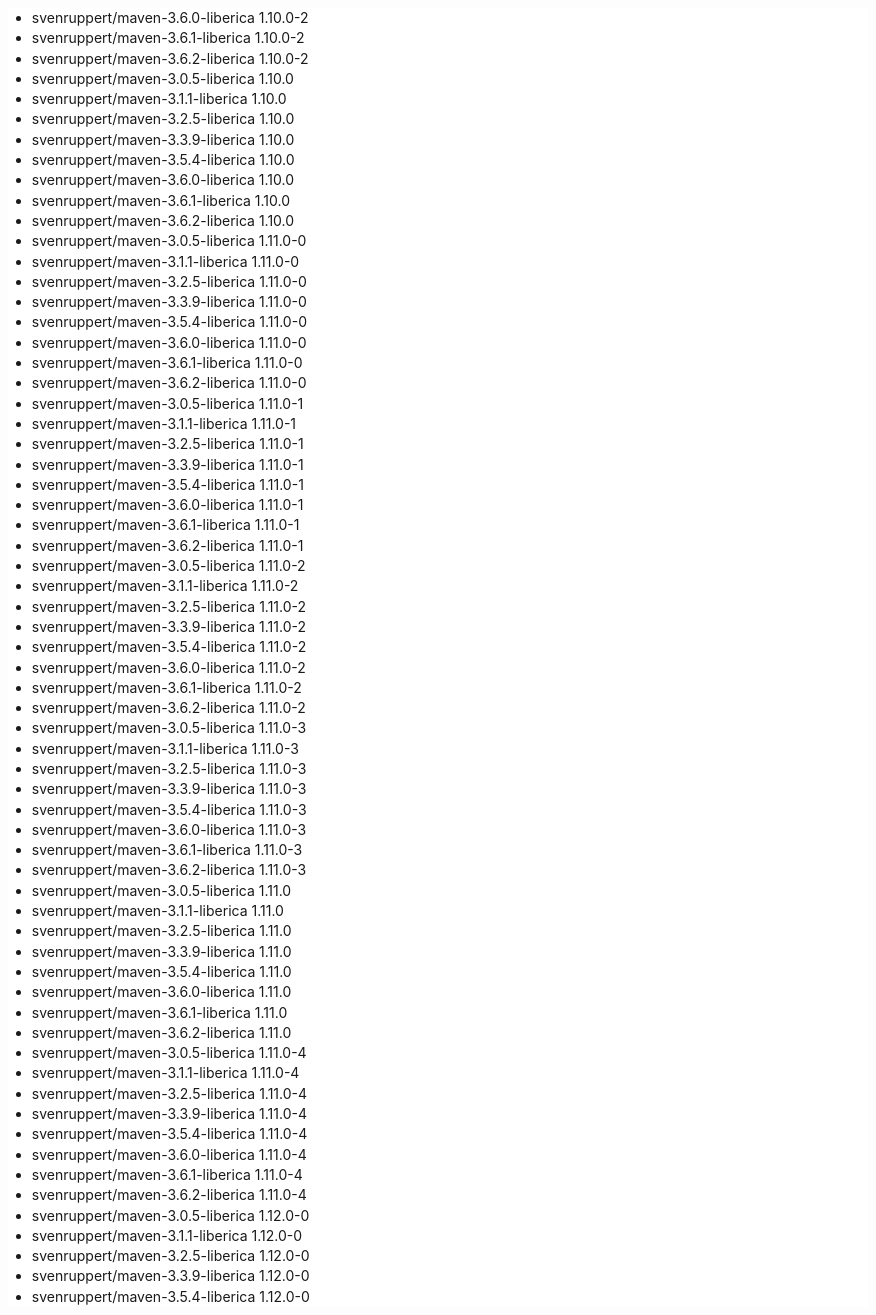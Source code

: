 * svenruppert/maven-3.6.0-liberica 1.10.0-2
* svenruppert/maven-3.6.1-liberica 1.10.0-2
* svenruppert/maven-3.6.2-liberica 1.10.0-2
* svenruppert/maven-3.0.5-liberica 1.10.0
* svenruppert/maven-3.1.1-liberica 1.10.0
* svenruppert/maven-3.2.5-liberica 1.10.0
* svenruppert/maven-3.3.9-liberica 1.10.0
* svenruppert/maven-3.5.4-liberica 1.10.0
* svenruppert/maven-3.6.0-liberica 1.10.0
* svenruppert/maven-3.6.1-liberica 1.10.0
* svenruppert/maven-3.6.2-liberica 1.10.0
* svenruppert/maven-3.0.5-liberica 1.11.0-0
* svenruppert/maven-3.1.1-liberica 1.11.0-0
* svenruppert/maven-3.2.5-liberica 1.11.0-0
* svenruppert/maven-3.3.9-liberica 1.11.0-0
* svenruppert/maven-3.5.4-liberica 1.11.0-0
* svenruppert/maven-3.6.0-liberica 1.11.0-0
* svenruppert/maven-3.6.1-liberica 1.11.0-0
* svenruppert/maven-3.6.2-liberica 1.11.0-0
* svenruppert/maven-3.0.5-liberica 1.11.0-1
* svenruppert/maven-3.1.1-liberica 1.11.0-1
* svenruppert/maven-3.2.5-liberica 1.11.0-1
* svenruppert/maven-3.3.9-liberica 1.11.0-1
* svenruppert/maven-3.5.4-liberica 1.11.0-1
* svenruppert/maven-3.6.0-liberica 1.11.0-1
* svenruppert/maven-3.6.1-liberica 1.11.0-1
* svenruppert/maven-3.6.2-liberica 1.11.0-1
* svenruppert/maven-3.0.5-liberica 1.11.0-2
* svenruppert/maven-3.1.1-liberica 1.11.0-2
* svenruppert/maven-3.2.5-liberica 1.11.0-2
* svenruppert/maven-3.3.9-liberica 1.11.0-2
* svenruppert/maven-3.5.4-liberica 1.11.0-2
* svenruppert/maven-3.6.0-liberica 1.11.0-2
* svenruppert/maven-3.6.1-liberica 1.11.0-2
* svenruppert/maven-3.6.2-liberica 1.11.0-2
* svenruppert/maven-3.0.5-liberica 1.11.0-3
* svenruppert/maven-3.1.1-liberica 1.11.0-3
* svenruppert/maven-3.2.5-liberica 1.11.0-3
* svenruppert/maven-3.3.9-liberica 1.11.0-3
* svenruppert/maven-3.5.4-liberica 1.11.0-3
* svenruppert/maven-3.6.0-liberica 1.11.0-3
* svenruppert/maven-3.6.1-liberica 1.11.0-3
* svenruppert/maven-3.6.2-liberica 1.11.0-3
* svenruppert/maven-3.0.5-liberica 1.11.0
* svenruppert/maven-3.1.1-liberica 1.11.0
* svenruppert/maven-3.2.5-liberica 1.11.0
* svenruppert/maven-3.3.9-liberica 1.11.0
* svenruppert/maven-3.5.4-liberica 1.11.0
* svenruppert/maven-3.6.0-liberica 1.11.0
* svenruppert/maven-3.6.1-liberica 1.11.0
* svenruppert/maven-3.6.2-liberica 1.11.0
* svenruppert/maven-3.0.5-liberica 1.11.0-4
* svenruppert/maven-3.1.1-liberica 1.11.0-4
* svenruppert/maven-3.2.5-liberica 1.11.0-4
* svenruppert/maven-3.3.9-liberica 1.11.0-4
* svenruppert/maven-3.5.4-liberica 1.11.0-4
* svenruppert/maven-3.6.0-liberica 1.11.0-4
* svenruppert/maven-3.6.1-liberica 1.11.0-4
* svenruppert/maven-3.6.2-liberica 1.11.0-4
* svenruppert/maven-3.0.5-liberica 1.12.0-0
* svenruppert/maven-3.1.1-liberica 1.12.0-0
* svenruppert/maven-3.2.5-liberica 1.12.0-0
* svenruppert/maven-3.3.9-liberica 1.12.0-0
* svenruppert/maven-3.5.4-liberica 1.12.0-0